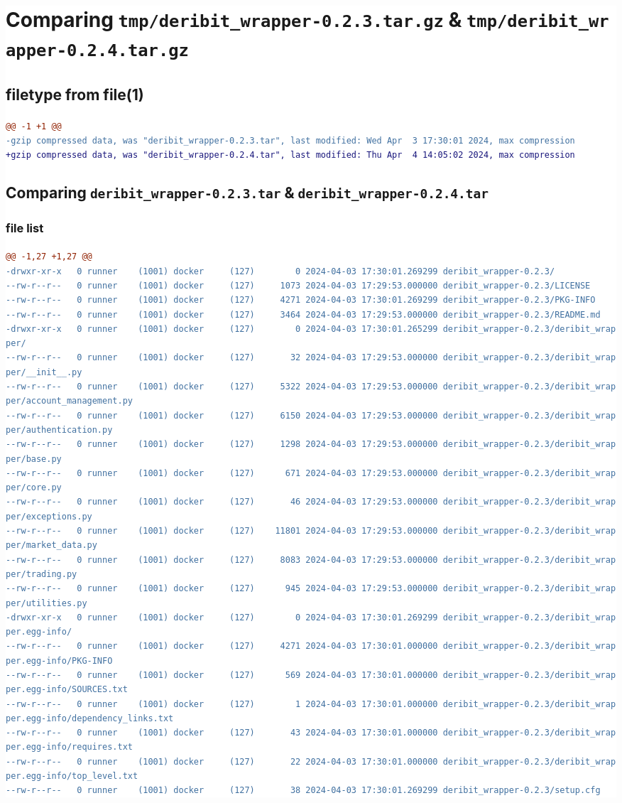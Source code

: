 # Comparing `tmp/deribit_wrapper-0.2.3.tar.gz` & `tmp/deribit_wrapper-0.2.4.tar.gz`

## filetype from file(1)

```diff
@@ -1 +1 @@
-gzip compressed data, was "deribit_wrapper-0.2.3.tar", last modified: Wed Apr  3 17:30:01 2024, max compression
+gzip compressed data, was "deribit_wrapper-0.2.4.tar", last modified: Thu Apr  4 14:05:02 2024, max compression
```

## Comparing `deribit_wrapper-0.2.3.tar` & `deribit_wrapper-0.2.4.tar`

### file list

```diff
@@ -1,27 +1,27 @@
-drwxr-xr-x   0 runner    (1001) docker     (127)        0 2024-04-03 17:30:01.269299 deribit_wrapper-0.2.3/
--rw-r--r--   0 runner    (1001) docker     (127)     1073 2024-04-03 17:29:53.000000 deribit_wrapper-0.2.3/LICENSE
--rw-r--r--   0 runner    (1001) docker     (127)     4271 2024-04-03 17:30:01.269299 deribit_wrapper-0.2.3/PKG-INFO
--rw-r--r--   0 runner    (1001) docker     (127)     3464 2024-04-03 17:29:53.000000 deribit_wrapper-0.2.3/README.md
-drwxr-xr-x   0 runner    (1001) docker     (127)        0 2024-04-03 17:30:01.265299 deribit_wrapper-0.2.3/deribit_wrapper/
--rw-r--r--   0 runner    (1001) docker     (127)       32 2024-04-03 17:29:53.000000 deribit_wrapper-0.2.3/deribit_wrapper/__init__.py
--rw-r--r--   0 runner    (1001) docker     (127)     5322 2024-04-03 17:29:53.000000 deribit_wrapper-0.2.3/deribit_wrapper/account_management.py
--rw-r--r--   0 runner    (1001) docker     (127)     6150 2024-04-03 17:29:53.000000 deribit_wrapper-0.2.3/deribit_wrapper/authentication.py
--rw-r--r--   0 runner    (1001) docker     (127)     1298 2024-04-03 17:29:53.000000 deribit_wrapper-0.2.3/deribit_wrapper/base.py
--rw-r--r--   0 runner    (1001) docker     (127)      671 2024-04-03 17:29:53.000000 deribit_wrapper-0.2.3/deribit_wrapper/core.py
--rw-r--r--   0 runner    (1001) docker     (127)       46 2024-04-03 17:29:53.000000 deribit_wrapper-0.2.3/deribit_wrapper/exceptions.py
--rw-r--r--   0 runner    (1001) docker     (127)    11801 2024-04-03 17:29:53.000000 deribit_wrapper-0.2.3/deribit_wrapper/market_data.py
--rw-r--r--   0 runner    (1001) docker     (127)     8083 2024-04-03 17:29:53.000000 deribit_wrapper-0.2.3/deribit_wrapper/trading.py
--rw-r--r--   0 runner    (1001) docker     (127)      945 2024-04-03 17:29:53.000000 deribit_wrapper-0.2.3/deribit_wrapper/utilities.py
-drwxr-xr-x   0 runner    (1001) docker     (127)        0 2024-04-03 17:30:01.269299 deribit_wrapper-0.2.3/deribit_wrapper.egg-info/
--rw-r--r--   0 runner    (1001) docker     (127)     4271 2024-04-03 17:30:01.000000 deribit_wrapper-0.2.3/deribit_wrapper.egg-info/PKG-INFO
--rw-r--r--   0 runner    (1001) docker     (127)      569 2024-04-03 17:30:01.000000 deribit_wrapper-0.2.3/deribit_wrapper.egg-info/SOURCES.txt
--rw-r--r--   0 runner    (1001) docker     (127)        1 2024-04-03 17:30:01.000000 deribit_wrapper-0.2.3/deribit_wrapper.egg-info/dependency_links.txt
--rw-r--r--   0 runner    (1001) docker     (127)       43 2024-04-03 17:30:01.000000 deribit_wrapper-0.2.3/deribit_wrapper.egg-info/requires.txt
--rw-r--r--   0 runner    (1001) docker     (127)       22 2024-04-03 17:30:01.000000 deribit_wrapper-0.2.3/deribit_wrapper.egg-info/top_level.txt
--rw-r--r--   0 runner    (1001) docker     (127)       38 2024-04-03 17:30:01.269299 deribit_wrapper-0.2.3/setup.cfg
```